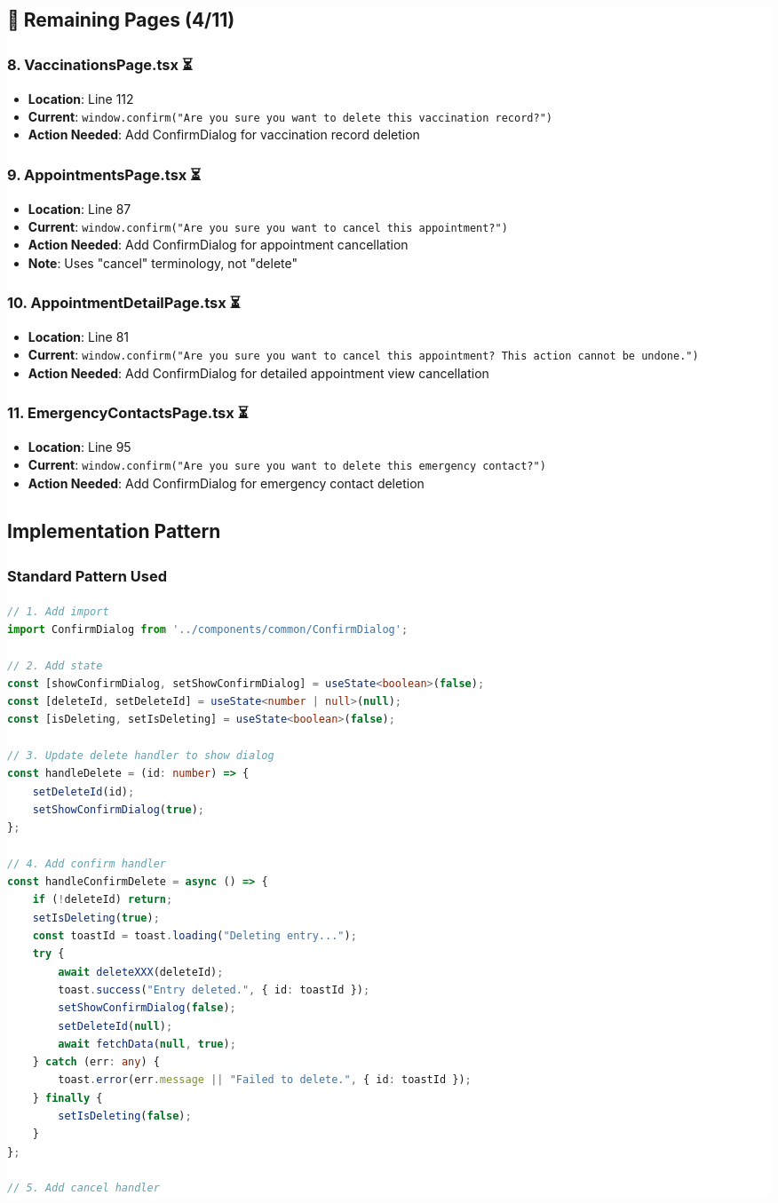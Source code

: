 ## 🔨 Remaining Pages (4/11)

### 8. VaccinationsPage.tsx ⏳
- **Location**: Line 112
- **Current**: `window.confirm("Are you sure you want to delete this vaccination record?")`
- **Action Needed**: Add ConfirmDialog for vaccination record deletion

### 9. AppointmentsPage.tsx ⏳
- **Location**: Line 87
- **Current**: `window.confirm("Are you sure you want to cancel this appointment?")`
- **Action Needed**: Add ConfirmDialog for appointment cancellation
- **Note**: Uses "cancel" terminology, not "delete"

### 10. AppointmentDetailPage.tsx ⏳
- **Location**: Line 81
- **Current**: `window.confirm("Are you sure you want to cancel this appointment? This action cannot be undone.")`
- **Action Needed**: Add ConfirmDialog for detailed appointment view cancellation

### 11. EmergencyContactsPage.tsx ⏳
- **Location**: Line 95
- **Current**: `window.confirm("Are you sure you want to delete this emergency contact?")`
- **Action Needed**: Add ConfirmDialog for emergency contact deletion

## Implementation Pattern

### Standard Pattern Used
```typescript
// 1. Add import
import ConfirmDialog from '../components/common/ConfirmDialog';

// 2. Add state
const [showConfirmDialog, setShowConfirmDialog] = useState<boolean>(false);
const [deleteId, setDeleteId] = useState<number | null>(null);
const [isDeleting, setIsDeleting] = useState<boolean>(false);

// 3. Update delete handler to show dialog
const handleDelete = (id: number) => {
    setDeleteId(id);
    setShowConfirmDialog(true);
};

// 4. Add confirm handler
const handleConfirmDelete = async () => {
    if (!deleteId) return;
    setIsDeleting(true);
    const toastId = toast.loading("Deleting entry...");
    try {
        await deleteXXX(deleteId);
        toast.success("Entry deleted.", { id: toastId });
        setShowConfirmDialog(false);
        setDeleteId(null);
        await fetchData(null, true);
    } catch (err: any) {
        toast.error(err.message || "Failed to delete.", { id: toastId });
    } finally {
        setIsDeleting(false);
    }
};

// 5. Add cancel handler
```